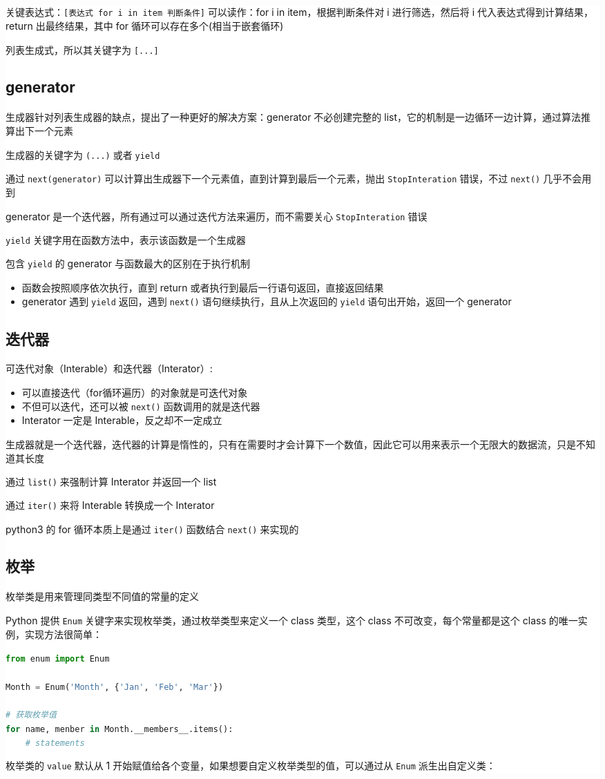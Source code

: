 关键表达式：`[表达式 for i in item 判断条件]` 可以读作：for i in item，根据判断条件对 i 进行筛选，然后将 i 代入表达式得到计算结果，return 出最终结果，其中 for 循环可以存在多个(相当于嵌套循环)

列表生成式，所以其关键字为 `[...]`


## generator

生成器针对列表生成器的缺点，提出了一种更好的解决方案：generator 不必创建完整的 list，它的机制是一边循环一边计算，通过算法推算出下一个元素

生成器的关键字为 `(...)` 或者 `yield`

通过 `next(generator)` 可以计算出生成器下一个元素值，直到计算到最后一个元素，抛出 `StopInteration` 错误，不过 `next()` 几乎不会用到

generator 是一个迭代器，所有通过可以通过迭代方法来遍历，而不需要关心 `StopInteration` 错误

`yield` 关键字用在函数方法中，表示该函数是一个生成器

包含 `yield` 的 generator 与函数最大的区别在于执行机制

- 函数会按照顺序依次执行，直到 return 或者执行到最后一行语句返回，直接返回结果
- generator 遇到 `yield` 返回，遇到 `next()` 语句继续执行，且从上次返回的 `yield` 语句出开始，返回一个 generator


## 迭代器

可迭代对象（Interable）和迭代器（Interator）:

- 可以直接迭代（for循环遍历）的对象就是可迭代对象
- 不但可以迭代，还可以被 `next()` 函数调用的就是迭代器
- Interator 一定是 Interable，反之却不一定成立

生成器就是一个迭代器，迭代器的计算是惰性的，只有在需要时才会计算下一个数值，因此它可以用来表示一个无限大的数据流，只是不知道其长度

通过 `list()` 来强制计算 Interator 并返回一个 list

通过 `iter()` 来将 Interable 转换成一个 Interator

python3 的 for 循环本质上是通过 `iter()` 函数结合 `next()` 来实现的


## 枚举

枚举类是用来管理同类型不同值的常量的定义

Python 提供 `Enum` 关键字来实现枚举类，通过枚举类型来定义一个 class 类型，这个 class 不可改变，每个常量都是这个 class 的唯一实例，实现方法很简单：

```Python
from enum import Enum

Month = Enum('Month', {'Jan', 'Feb', 'Mar'})

# 获取枚举值
for name, menber in Month.__members__.items():
	# statements
```

枚举类的 `value` 默认从 1 开始赋值给各个变量，如果想要自定义枚举类型的值，可以通过从 `Enum` 派生出自定义类：
